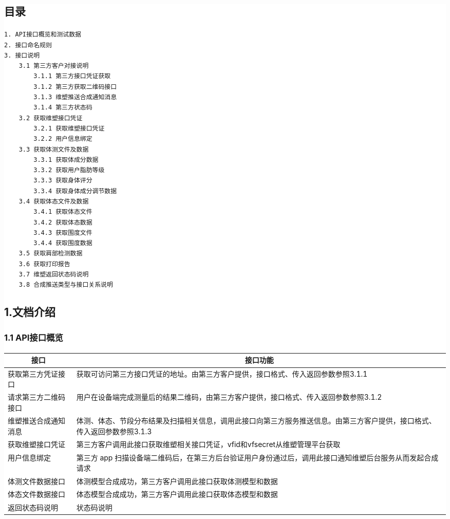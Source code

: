 ## 目录

```
1. API接口概览和测试数据
2. 接口命名规则
3. 接口说明
	3.1 第三方客户对接说明
		3.1.1 第三方接口凭证获取
		3.1.2 第三方获取二维码接口
		3.1.3 维塑推送合成通知消息
		3.1.4 第三方状态码
	3.2 获取维塑接口凭证
		3.2.1 获取维塑接口凭证
		3.2.2 用户信息绑定
	3.3 获取体测文件及数据
		3.3.1 获取体成分数据
		3.3.2 获取用户脂肪等级
		3.3.3 获取身体评分
		3.3.4 获取身体成分调节数据
	3.4 获取体态文件及数据
		3.4.1 获取体态文件
		3.4.2 获取体态数据
		3.4.3 获取围度文件
		3.4.4 获取围度数据
	3.5 获取肩部检测数据
	3.6 获取打印报告
	3.7 维塑返回状态码说明
	3.8 合成推送类型与接口关系说明
```


## 1.文档介绍


### 1.1 API接口概览
| 接口 | 接口功能 |
| --- | --- |
| 获取第三方凭证接口 | 获取可访问第三方接口凭证的地址。由第三方客户提供，接口格式、传入返回参数参照3.1.1 |
| 请求第三方二维码接口 | 用户在设备端完成测量后的结果二维码，由第三方客户提供，接口格式、传入返回参数参照3.1.2 |
| 维塑推送合成通知消息 | 体测、体态、节段分布结果及扫描相关信息，调用此接口向第三方服务推送信息。由第三方客户提供，接口格式、传入返回参数参照3.1.3 |
| 获取维塑接口凭证 | 第三方客户调用此接口获取维塑相关接口凭证，vfid和vfsecret从维塑管理平台获取 |
| 用户信息绑定 | 第三方 app 扫描设备端二维码后，在第三方后台验证用户身份通过后，调用此接口通知维塑后台服务从而发起合成请求 |
| 体测文件数据接口 | 体测模型合成成功，第三方客户调用此接口获取体测模型和数据 |
| 体态文件数据接口 | 体态模型合成成功，第三方客户调用此接口获取体态模型和数据 |
| 返回状态码说明 | 状态码说明 |
